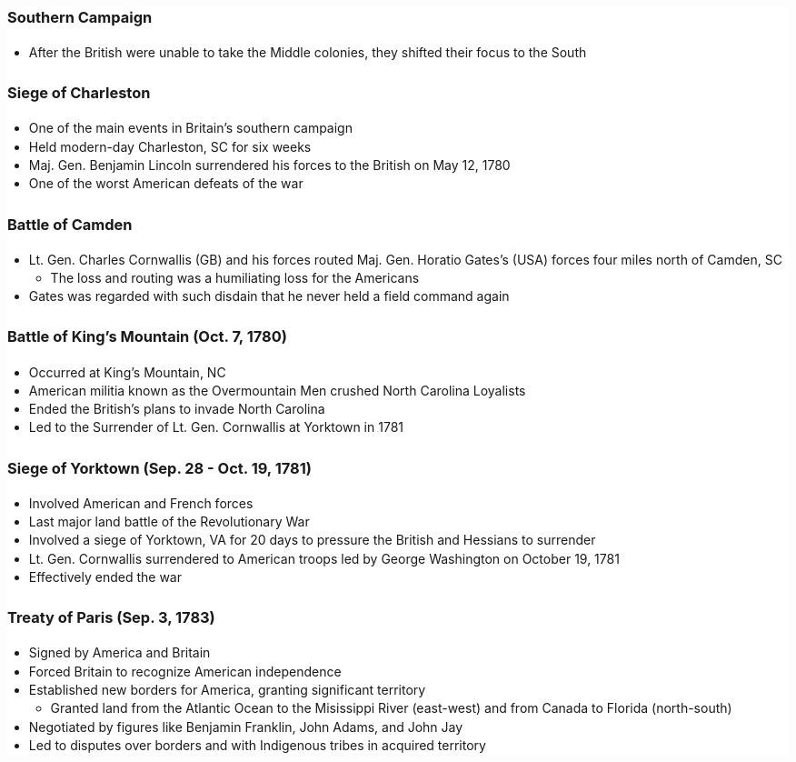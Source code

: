 ### Southern Campaign

- After the British were unable to take the Middle colonies, they shifted their focus to the South

### Siege of Charleston

- One of the main events in Britain’s southern campaign
- Held modern-day Charleston, SC for six weeks
- Maj. Gen. Benjamin Lincoln surrendered his forces to the British on May 12, 1780
- One of the worst American defeats of the war

### Battle of Camden

- Lt. Gen. Charles Cornwallis (GB) and his forces routed Maj. Gen. Horatio Gates’s (USA) forces four miles north of Camden, SC
    - The loss and routing was a humiliating loss for the Americans
- Gates was regarded with such disdain that he never held a field command again

### Battle of King’s Mountain (Oct. 7, 1780)

- Occurred at King’s Mountain, NC
- American militia known as the Overmountain Men crushed North Carolina Loyalists
- Ended the British’s plans to invade North Carolina
- Led to the Surrender of Lt. Gen. Cornwallis at Yorktown in 1781

### Siege of Yorktown (Sep. 28 - Oct. 19, 1781)

- Involved American and French forces
- Last major land battle of the Revolutionary War
- Involved a siege of Yorktown, VA for 20 days to pressure the British and Hessians to surrender
- Lt. Gen. Cornwallis surrendered to American troops led by George Washington on October 19, 1781
- Effectively ended the war

### Treaty of Paris (Sep. 3, 1783)

- Signed by America and Britain
- Forced Britain to recognize American independence
- Established new borders for America, granting significant territory
    - Granted land from the Atlantic Ocean to the Misissippi River (east-west) and from Canada to Florida (north-south)
- Negotiated by figures like Benjamin Franklin, John Adams, and John Jay
- Led to disputes over borders and with Indigenous tribes in acquired territory